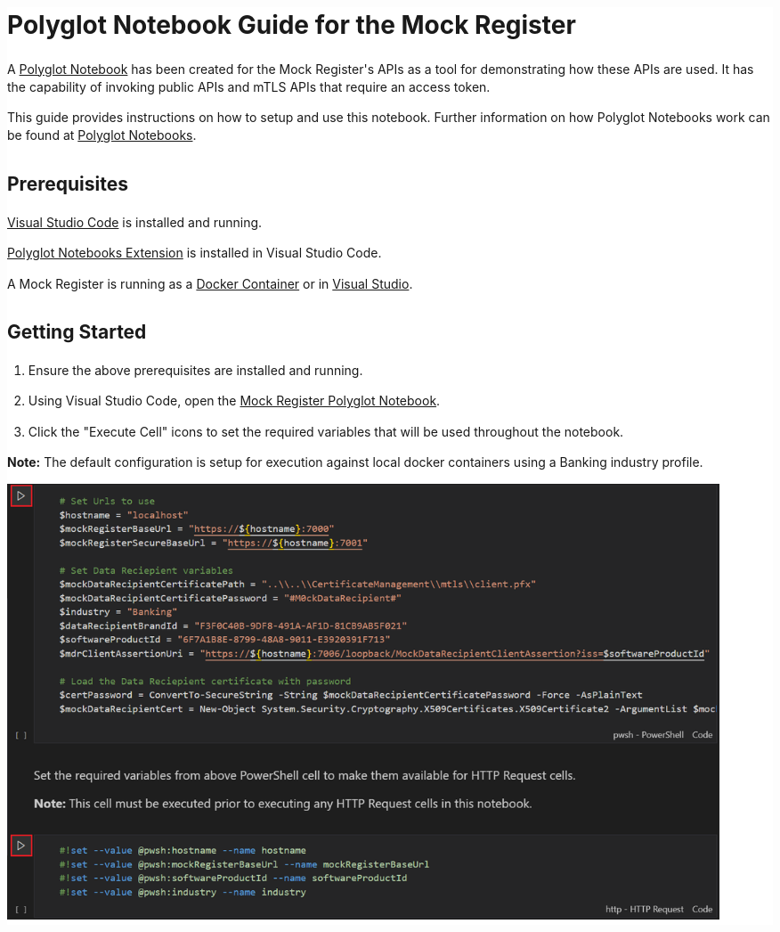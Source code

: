 # Polyglot Notebook Guide for the Mock Register

A [Polyglot Notebook](https://code.visualstudio.com/docs/languages/polyglot) has been created for the Mock Register's APIs as a tool for demonstrating how these APIs are used.  It has the capability of invoking public APIs and mTLS APIs that require an access token.

This guide provides instructions on how to setup and use this notebook. Further information on how Polyglot Notebooks work can be found at [Polyglot Notebooks](https://code.visualstudio.com/docs/languages/polyglot).


## Prerequisites

[Visual Studio Code](https://code.visualstudio.com/) is installed and running.

[Polyglot Notebooks Extension](https://code.visualstudio.com/docs/languages/polyglot) is installed in Visual Studio Code.

A Mock Register is running as a [Docker Container](../container/HELP.md) or in [Visual Studio](../debugging/HELP.md).

## Getting Started

1. Ensure the above prerequisites are installed and running.

2. Using Visual Studio Code, open the [Mock Register Polyglot Notebook](./mock-register.ipynb).

3. Click the "Execute Cell" icons to set the required variables that will be used throughout the notebook. 

**Note:** The default configuration is setup for execution against local docker containers using a Banking industry profile.

[<img src="./images/setup-environment-config.png" width='800' alt="Setup Environment Config."/>](./images/setup-environment-config.png)
